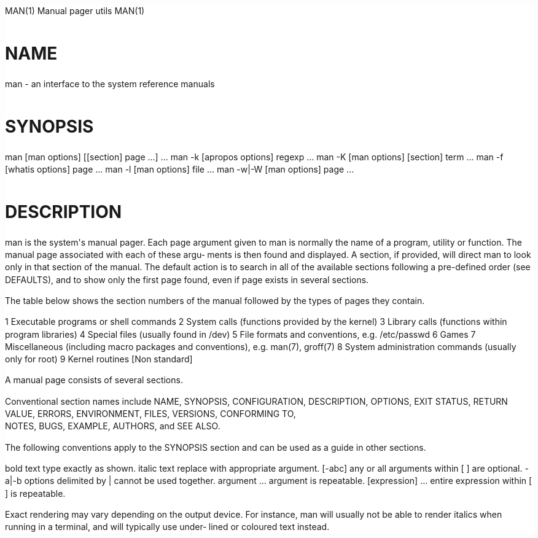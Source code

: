 MAN(1)                                 Manual pager utils                                 MAN(1)

NAME
========================================================
man - an interface to the system reference manuals

SYNOPSIS
========================================================
man [man options] [[section] page ...] ...
man -k [apropos options] regexp ...
man -K [man options] [section] term ...
man -f [whatis options] page ...
man -l [man options] file ...
man -w|-W [man options] page ...

DESCRIPTION
========================================================
man  is  the system's manual pager.  Each page argument given to man is normally the name
of a program, utility or function.  The manual page associated with each of  these  argu‐
ments  is then found and displayed.  A section, if provided, will direct man to look only
in that section of the manual.  The default action is to search in all of  the  available
sections  following  a  pre-defined order (see DEFAULTS), and to show only the first page
found, even if page exists in several sections.

The table below shows the section numbers of the manual followed by the  types  of  pages
they contain.

1   Executable programs or shell commands
2   System calls (functions provided by the kernel)
3   Library calls (functions within program libraries)
4   Special files (usually found in /dev)
5   File formats and conventions, e.g. /etc/passwd
6   Games
7   Miscellaneous (including macro packages and conventions), e.g. man(7), groff(7)
8   System administration commands (usually only for root)
9   Kernel routines [Non standard]

A manual page consists of several sections.

Conventional  section  names include NAME, SYNOPSIS, CONFIGURATION, DESCRIPTION, OPTIONS,
EXIT STATUS, RETURN VALUE, ERRORS, ENVIRONMENT, FILES,  VERSIONS,  CONFORMING TO,  
NOTES, BUGS, EXAMPLE, AUTHORS, and SEE ALSO.

The  following  conventions  apply  to the SYNOPSIS section and can be used as a guide in
other sections.

bold text          type exactly as shown.
italic text        replace with appropriate argument.
[-abc]             any or all arguments within [ ] are optional.
-a|-b              options delimited by | cannot be used together.
argument ...       argument is repeatable.
[expression] ...   entire expression within [ ] is repeatable.

Exact rendering may vary depending on the output device.  For instance, man will  usually
not  be  able to render italics when running in a terminal, and will typically use under‐
lined or coloured text instead.
